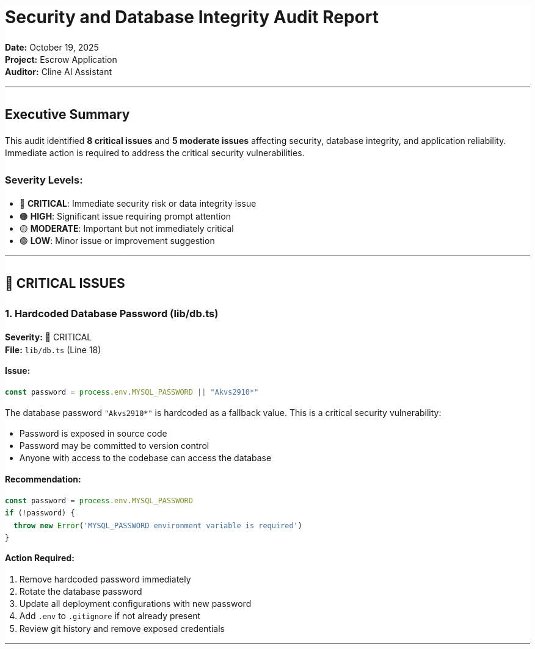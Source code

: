 # Security and Database Integrity Audit Report
**Date:** October 19, 2025  
**Project:** Escrow Application  
**Auditor:** Cline AI Assistant

---

## Executive Summary

This audit identified **8 critical issues** and **5 moderate issues** affecting security, database integrity, and application reliability. Immediate action is required to address the critical security vulnerabilities.

### Severity Levels:
- 🔴 **CRITICAL**: Immediate security risk or data integrity issue
- 🟠 **HIGH**: Significant issue requiring prompt attention
- 🟡 **MODERATE**: Important but not immediately critical
- 🟢 **LOW**: Minor issue or improvement suggestion

---

## 🔴 CRITICAL ISSUES

### 1. Hardcoded Database Password (lib/db.ts)
**Severity:** 🔴 CRITICAL  
**File:** `lib/db.ts` (Line 18)

**Issue:**
```typescript
const password = process.env.MYSQL_PASSWORD || "Akvs2910*"
```

The database password `"Akvs2910*"` is hardcoded as a fallback value. This is a critical security vulnerability:
- Password is exposed in source code
- Password may be committed to version control
- Anyone with access to the codebase can access the database

**Recommendation:**
```typescript
const password = process.env.MYSQL_PASSWORD
if (!password) {
  throw new Error('MYSQL_PASSWORD environment variable is required')
}
```

**Action Required:**
1. Remove hardcoded password immediately
2. Rotate the database password
3. Update all deployment configurations with new password
4. Add `.env` to `.gitignore` if not already present
5. Review git history and remove exposed credentials

---